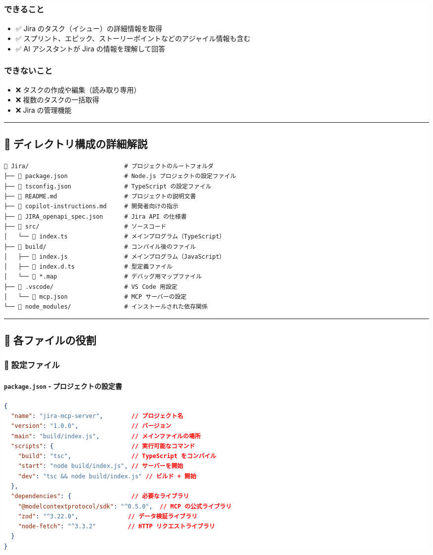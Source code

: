 ### できること
- ✅ Jira のタスク（イシュー）の詳細情報を取得
- ✅ スプリント、エピック、ストーリーポイントなどのアジャイル情報も含む
- ✅ AI アシスタントが Jira の情報を理解して回答

### できないこと
- ❌ タスクの作成や編集（読み取り専用）
- ❌ 複数のタスクの一括取得
- ❌ Jira の管理機能

---

## 📁 ディレクトリ構成の詳細解説

```
📁 Jira/                           # プロジェクトのルートフォルダ
├── 📄 package.json                # Node.js プロジェクトの設定ファイル
├── 📄 tsconfig.json               # TypeScript の設定ファイル
├── 📄 README.md                   # プロジェクトの説明文書
├── 📄 copilot-instructions.md     # 開発者向けの指示
├── 📄 JIRA_openapi_spec.json      # Jira API の仕様書
├── 📁 src/                        # ソースコード
│   └── 📄 index.ts                # メインプログラム（TypeScript）
├── 📁 build/                      # コンパイル後のファイル
│   ├── 📄 index.js                # メインプログラム（JavaScript）
│   ├── 📄 index.d.ts              # 型定義ファイル
│   └── 📄 *.map                   # デバッグ用マップファイル
├── 📁 .vscode/                    # VS Code 用設定
│   └── 📄 mcp.json                # MCP サーバーの設定
└── 📁 node_modules/               # インストールされた依存関係
```

---

## 📄 各ファイルの役割

### 🔧 設定ファイル

#### `package.json` - プロジェクトの設定書
```json
{
  "name": "jira-mcp-server",        // プロジェクト名
  "version": "1.0.0",               // バージョン
  "main": "build/index.js",         // メインファイルの場所
  "scripts": {                      // 実行可能なコマンド
    "build": "tsc",                 // TypeScript をコンパイル
    "start": "node build/index.js", // サーバーを開始
    "dev": "tsc && node build/index.js" // ビルド + 開始
  },
  "dependencies": {                 // 必要なライブラリ
    "@modelcontextprotocol/sdk": "^0.5.0",  // MCP の公式ライブラリ
    "zod": "^3.22.0",              // データ検証ライブラリ
    "node-fetch": "^3.3.2"         // HTTP リクエストライブラリ
  }
}
```
